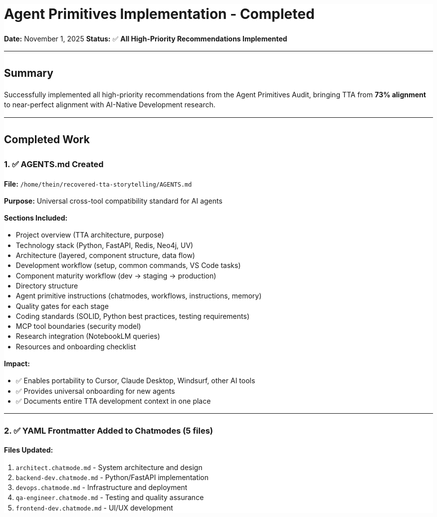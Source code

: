 # Agent Primitives Implementation - Completed

**Date:** November 1, 2025
**Status:** ✅ **All High-Priority Recommendations Implemented**

---

## Summary

Successfully implemented all high-priority recommendations from the Agent Primitives Audit, bringing TTA from **73% alignment** to near-perfect alignment with AI-Native Development research.

---

## Completed Work

### 1. ✅ AGENTS.md Created

**File:** `/home/thein/recovered-tta-storytelling/AGENTS.md`

**Purpose:** Universal cross-tool compatibility standard for AI agents

**Sections Included:**
- Project overview (TTA architecture, purpose)
- Technology stack (Python, FastAPI, Redis, Neo4j, UV)
- Architecture (layered, component structure, data flow)
- Development workflow (setup, common commands, VS Code tasks)
- Component maturity workflow (dev → staging → production)
- Directory structure
- Agent primitive instructions (chatmodes, workflows, instructions, memory)
- Quality gates for each stage
- Coding standards (SOLID, Python best practices, testing requirements)
- MCP tool boundaries (security model)
- Research integration (NotebookLM queries)
- Resources and onboarding checklist

**Impact:**
- ✅ Enables portability to Cursor, Claude Desktop, Windsurf, other AI tools
- ✅ Provides universal onboarding for new agents
- ✅ Documents entire TTA development context in one place

---

### 2. ✅ YAML Frontmatter Added to Chatmodes (5 files)

**Files Updated:**
1. `architect.chatmode.md` - System architecture and design
2. `backend-dev.chatmode.md` - Python/FastAPI implementation
3. `devops.chatmode.md` - Infrastructure and deployment
4. `qa-engineer.chatmode.md` - Testing and quality assurance
5. `frontend-dev.chatmode.md` - UI/UX development
